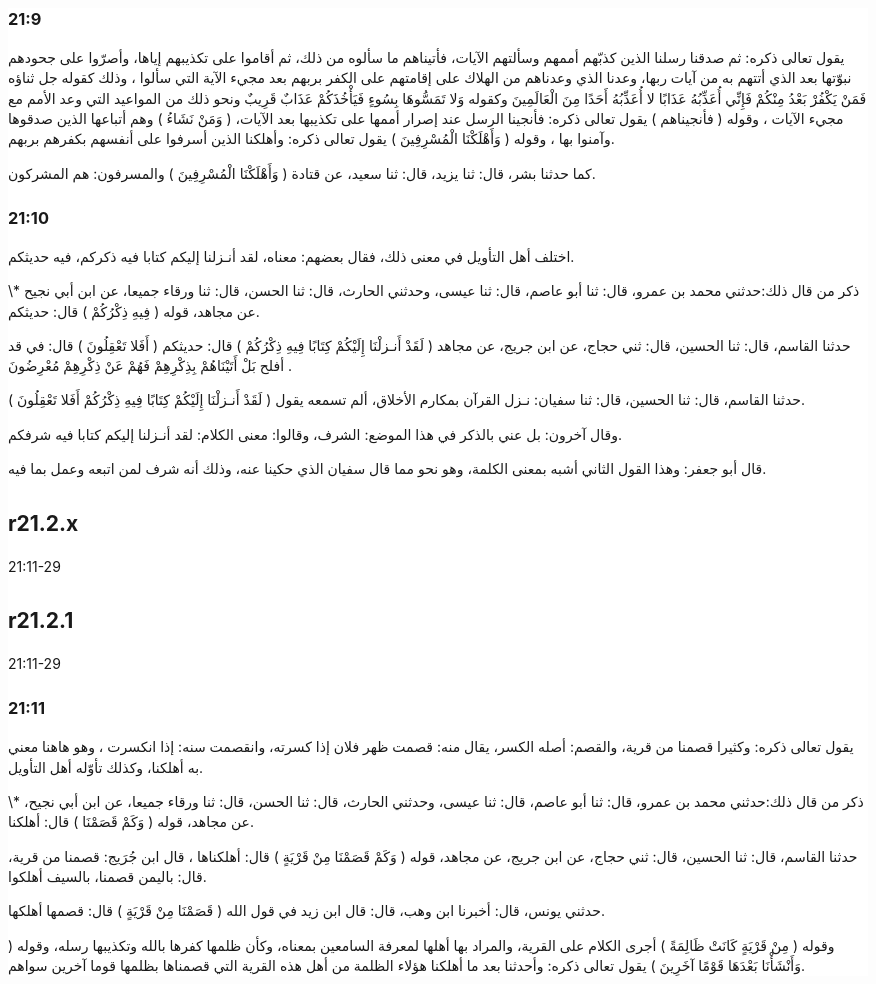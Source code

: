 ### 21:9
يقول تعالى ذكره: ثم صدقنا رسلنا الذين كذبّهم أممهم وسألتهم الآيات، فأتيناهم ما سألوه من ذلك، ثم أقاموا على تكذيبهم إياها، وأصرّوا على جحودهم نبوّتها بعد الذي أتتهم به من آيات ربها، وعدنا الذي وعدناهم من الهلاك على إقامتهم على الكفر بربهم بعد مجيء الآية التي سألوا ، وذلك كقوله جل ثناؤه فَمَنْ يَكْفُرْ بَعْدُ مِنْكُمْ فَإِنِّي أُعَذِّبُهُ عَذَابًا لا أُعَذِّبُهُ أَحَدًا مِنَ الْعَالَمِينَ وكقوله وَلا تَمَسُّوهَا بِسُوءٍ فَيَأْخُذَكُمْ عَذَابٌ قَرِيبٌ ونحو ذلك من المواعيد التي وعد الأمم مع مجيء الآيات ، وقوله ( فأنجيناهم ) يقول تعالى ذكره: فأنجينا الرسل عند إصرار أممها على تكذيبها بعد الآيات، ( وَمَنْ نَشَاءُ ) وهم أتباعها الذين صدقوها وآمنوا بها ، وقوله ( وَأَهْلَكْنَا الْمُسْرِفِينَ ) يقول تعالى ذكره: وأهلكنا الذين أسرفوا على أنفسهم بكفرهم بربهم.

كما حدثنا بشر، قال: ثنا يزيد، قال: ثنا سعيد، عن قتادة ( وَأَهْلَكْنَا الْمُسْرِفِينَ ) والمسرفون: هم المشركون.

### 21:10
اختلف أهل التأويل في معنى ذلك، فقال بعضهم: معناه، لقد أنـزلنا إليكم كتابا فيه ذكركم، فيه حديثكم.

\\* ذكر من قال ذلك:حدثني محمد بن عمرو، قال: ثنا أبو عاصم، قال: ثنا عيسى، وحدثني الحارث، قال: ثنا الحسن، قال: ثنا ورقاء جميعا، عن ابن أبي نجيح عن مجاهد، قوله ( فِيهِ ذِكْرُكُمْ ) قال: حديثكم.

حدثنا القاسم، قال: ثنا الحسين، قال: ثني حجاج، عن ابن جريج، عن مجاهد ( لَقَدْ أَنـزلْنَا إِلَيْكُمْ كِتَابًا فِيهِ ذِكْرُكُمْ ) قال: حديثكم ( أَفَلا تَعْقِلُونَ ) قال: في قد أفلح بَلْ أَتَيْنَاهُمْ بِذِكْرِهِمْ فَهُمْ عَنْ ذِكْرِهِمْ مُعْرِضُونَ .

حدثنا القاسم، قال: ثنا الحسين، قال: ثنا سفيان: نـزل القرآن بمكارم الأخلاق، ألم تسمعه يقول ( لَقَدْ أَنـزلْنَا إِلَيْكُمْ كِتَابًا فِيهِ ذِكْرُكُمْ أَفَلا تَعْقِلُونَ ).

وقال آخرون: بل عني بالذكر في هذا الموضع: الشرف، وقالوا: معنى الكلام: لقد أنـزلنا إليكم كتابا فيه شرفكم.

قال أبو جعفر: وهذا القول الثاني أشبه بمعنى الكلمة، وهو نحو مما قال سفيان الذي حكينا عنه، وذلك أنه شرف لمن اتبعه وعمل بما فيه.

## r21.2.x
21:11-29
## r21.2.1
21:11-29
### 21:11
يقول تعالى ذكره: وكثيرا قصمنا من قرية، والقصم: أصله الكسر، يقال منه: قصمت ظهر فلان إذا كسرته، وانقصمت سنه: إذا انكسرت ، وهو هاهنا معني به أهلكنا، وكذلك تأوّله أهل التأويل.

\\* ذكر من قال ذلك:حدثني محمد بن عمرو، قال: ثنا أبو عاصم، قال: ثنا عيسى، وحدثني الحارث، قال: ثنا الحسن، قال: ثنا ورقاء جميعا، عن ابن أبي نجيح، عن مجاهد، قوله ( وَكَمْ قَصَمْنَا ) قال: أهلكنا.

حدثنا القاسم، قال: ثنا الحسين، قال: ثني حجاج، عن ابن جريج، عن مجاهد، قوله ( وَكَمْ قَصَمْنَا مِنْ قَرْيَةٍ ) قال: أهلكناها ، قال ابن جُرَيج: قصمنا من قرية، قال: باليمن قصمنا، بالسيف أهلكوا.

حدثني يونس، قال: أخبرنا ابن وهب، قال: قال ابن زيد في قول الله ( قَصَمْنَا مِنْ قَرْيَةٍ ) قال: قصمها أهلكها.

وقوله ( مِنْ قَرْيَةٍ كَانَتْ ظَالِمَةً ) أجرى الكلام على القرية، والمراد بها أهلها لمعرفة السامعين بمعناه، وكأن ظلمها كفرها بالله وتكذيبها رسله، وقوله ( وَأَنْشَأْنَا بَعْدَهَا قَوْمًا آخَرِينَ ) يقول تعالى ذكره: وأحدثنا بعد ما أهلكنا هؤلاء الظلمة من أهل هذه القرية التي قصمناها بظلمها قوما آخرين سواهم.
